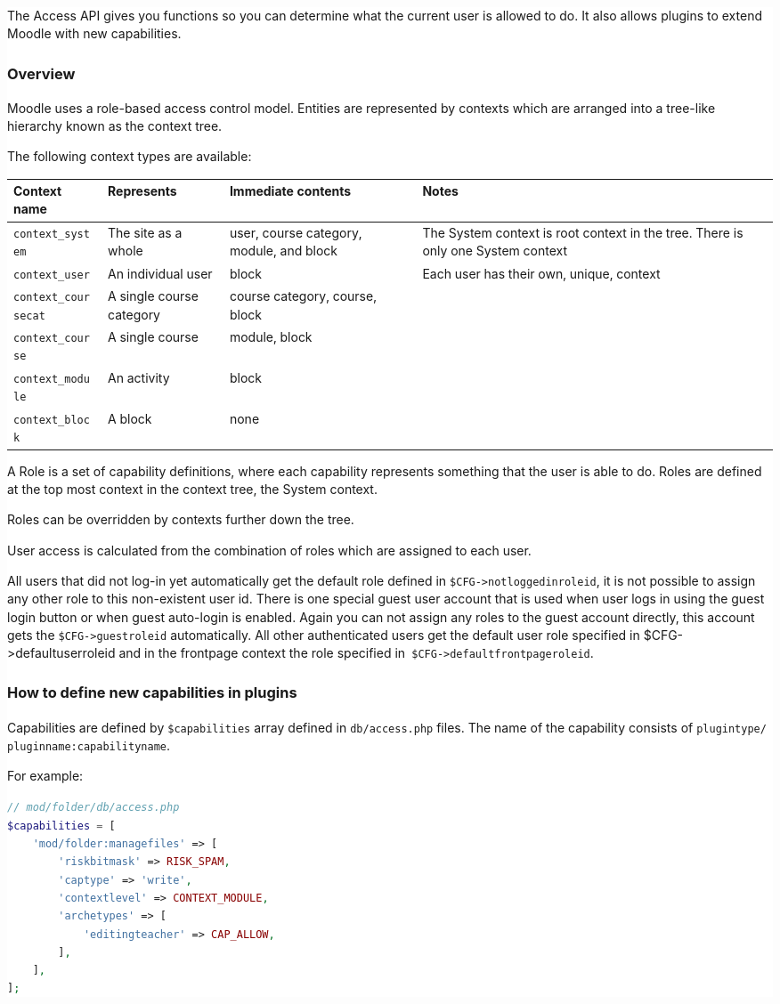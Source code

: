 The Access API gives you functions so you can determine what the current user is allowed to do. It also allows plugins to extend Moodle with new capabilities.

### Overview
Moodle uses a role-based access control model. Entities are represented by contexts which are arranged into a tree-like hierarchy known as the context tree.

The following context types are available:

|Context name|	Represents|	Immediate contents|	Notes|
|:---|:---|:---|:---|
|`context_system`|	The site as a whole|	user, course category, module, and block|	The System context is root context in the tree. There is only one System context|
|`context_user`|	An individual user|	block|	Each user has their own, unique, context|
|`context_coursecat`|	A single course category|	course category, course, block	||
|`context_course`|	A single course|	module, block	||
|`context_module`|	An activity|	block	||
|`context_block`|	A block|	none||	

A Role is a set of capability definitions, where each capability represents something that the user is able to do. Roles are defined at the top most context in the context tree, the System context.

Roles can be overridden by contexts further down the tree.

User access is calculated from the combination of roles which are assigned to each user.

All users that did not log-in yet automatically get the default role defined in `$CFG->notloggedinroleid`, it is not possible to assign any other role to this non-existent user id. There is one special guest user account that is used when user logs in using the guest login button or when guest auto-login is enabled. Again you can not assign any roles to the guest account directly, this account gets the `$CFG->guestroleid` automatically. All other authenticated users get the default user role specified in $CFG->defaultuserroleid and in the frontpage context the role specified in` $CFG->defaultfrontpageroleid`.

### How to define new capabilities in plugins
Capabilities are defined by `$capabilities` array defined in `db/access.php` files. The name of the capability consists of `plugintype/pluginname:capabilityname`.

For example:

```php
// mod/folder/db/access.php
$capabilities = [
    'mod/folder:managefiles' => [
        'riskbitmask' => RISK_SPAM,
        'captype' => 'write',
        'contextlevel' => CONTEXT_MODULE,
        'archetypes' => [
            'editingteacher' => CAP_ALLOW,
        ],
    ],
];
```
